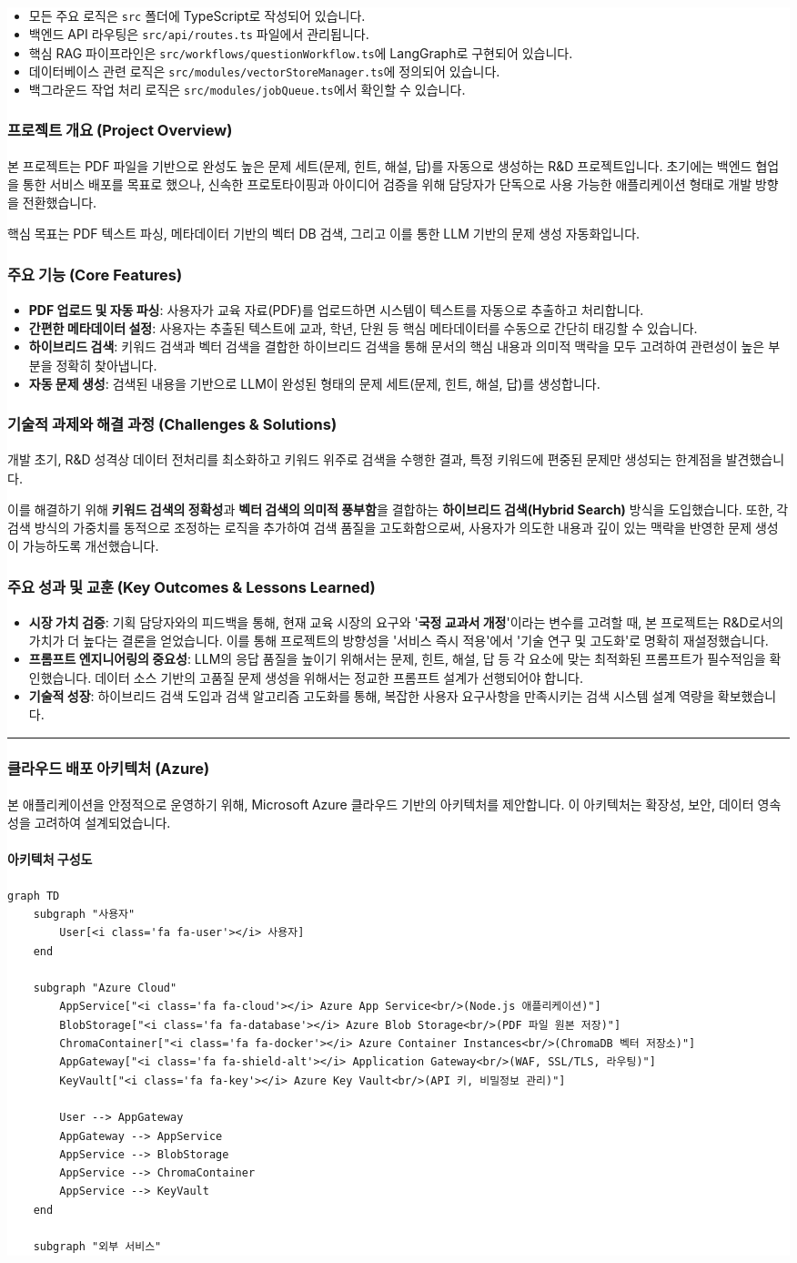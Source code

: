 - 모든 주요 로직은 `src` 폴더에 TypeScript로 작성되어 있습니다.
- 백엔드 API 라우팅은 `src/api/routes.ts` 파일에서 관리됩니다.
- 핵심 RAG 파이프라인은 `src/workflows/questionWorkflow.ts`에 LangGraph로 구현되어 있습니다.
- 데이터베이스 관련 로직은 `src/modules/vectorStoreManager.ts`에 정의되어 있습니다.
- 백그라운드 작업 처리 로직은 `src/modules/jobQueue.ts`에서 확인할 수 있습니다.

### **프로젝트 개요 (Project Overview)**

본 프로젝트는 PDF 파일을 기반으로 완성도 높은 문제 세트(문제, 힌트, 해설, 답)를 자동으로 생성하는 R&D 프로젝트입니다. 초기에는 백엔드 협업을 통한 서비스 배포를 목표로 했으나, 신속한 프로토타이핑과 아이디어 검증을 위해 담당자가 단독으로 사용 가능한 애플리케이션 형태로 개발 방향을 전환했습니다.

핵심 목표는 PDF 텍스트 파싱, 메타데이터 기반의 벡터 DB 검색, 그리고 이를 통한 LLM 기반의 문제 생성 자동화입니다.

### **주요 기능 (Core Features)**

*   **PDF 업로드 및 자동 파싱**: 사용자가 교육 자료(PDF)를 업로드하면 시스템이 텍스트를 자동으로 추출하고 처리합니다.
*   **간편한 메타데이터 설정**: 사용자는 추출된 텍스트에 교과, 학년, 단원 등 핵심 메타데이터를 수동으로 간단히 태깅할 수 있습니다.
*   **하이브리드 검색**: 키워드 검색과 벡터 검색을 결합한 하이브리드 검색을 통해 문서의 핵심 내용과 의미적 맥락을 모두 고려하여 관련성이 높은 부분을 정확히 찾아냅니다.
*   **자동 문제 생성**: 검색된 내용을 기반으로 LLM이 완성된 형태의 문제 세트(문제, 힌트, 해설, 답)를 생성합니다.

### **기술적 과제와 해결 과정 (Challenges & Solutions)**

개발 초기, R&D 성격상 데이터 전처리를 최소화하고 키워드 위주로 검색을 수행한 결과, 특정 키워드에 편중된 문제만 생성되는 한계점을 발견했습니다.

이를 해결하기 위해 **키워드 검색의 정확성**과 **벡터 검색의 의미적 풍부함**을 결합하는 **하이브리드 검색(Hybrid Search)** 방식을 도입했습니다. 또한, 각 검색 방식의 가중치를 동적으로 조정하는 로직을 추가하여 검색 품질을 고도화함으로써, 사용자가 의도한 내용과 깊이 있는 맥락을 반영한 문제 생성이 가능하도록 개선했습니다.

### **주요 성과 및 교훈 (Key Outcomes & Lessons Learned)**

*   **시장 가치 검증**: 기획 담당자와의 피드백을 통해, 현재 교육 시장의 요구와 '**국정 교과서 개정**'이라는 변수를 고려할 때, 본 프로젝트는 R&D로서의 가치가 더 높다는 결론을 얻었습니다. 이를 통해 프로젝트의 방향성을 '서비스 즉시 적용'에서 '기술 연구 및 고도화'로 명확히 재설정했습니다.
*   **프롬프트 엔지니어링의 중요성**: LLM의 응답 품질을 높이기 위해서는 문제, 힌트, 해설, 답 등 각 요소에 맞는 최적화된 프롬프트가 필수적임을 확인했습니다. 데이터 소스 기반의 고품질 문제 생성을 위해서는 정교한 프롬프트 설계가 선행되어야 합니다.
*   **기술적 성장**: 하이브리드 검색 도입과 검색 알고리즘 고도화를 통해, 복잡한 사용자 요구사항을 만족시키는 검색 시스템 설계 역량을 확보했습니다.

---

### **클라우드 배포 아키텍처 (Azure)**

본 애플리케이션을 안정적으로 운영하기 위해, Microsoft Azure 클라우드 기반의 아키텍처를 제안합니다. 이 아키텍처는 확장성, 보안, 데이터 영속성을 고려하여 설계되었습니다.

#### **아키텍처 구성도**

```mermaid
graph TD
    subgraph "사용자"
        User[<i class='fa fa-user'></i> 사용자]
    end

    subgraph "Azure Cloud"
        AppService["<i class='fa fa-cloud'></i> Azure App Service<br/>(Node.js 애플리케이션)"]
        BlobStorage["<i class='fa fa-database'></i> Azure Blob Storage<br/>(PDF 파일 원본 저장)"]
        ChromaContainer["<i class='fa fa-docker'></i> Azure Container Instances<br/>(ChromaDB 벡터 저장소)"]
        AppGateway["<i class='fa fa-shield-alt'></i> Application Gateway<br/>(WAF, SSL/TLS, 라우팅)"]
        KeyVault["<i class='fa fa-key'></i> Azure Key Vault<br/>(API 키, 비밀정보 관리)"]

        User --> AppGateway
        AppGateway --> AppService
        AppService --> BlobStorage
        AppService --> ChromaContainer
        AppService --> KeyVault
    end

    subgraph "외부 서비스"
```